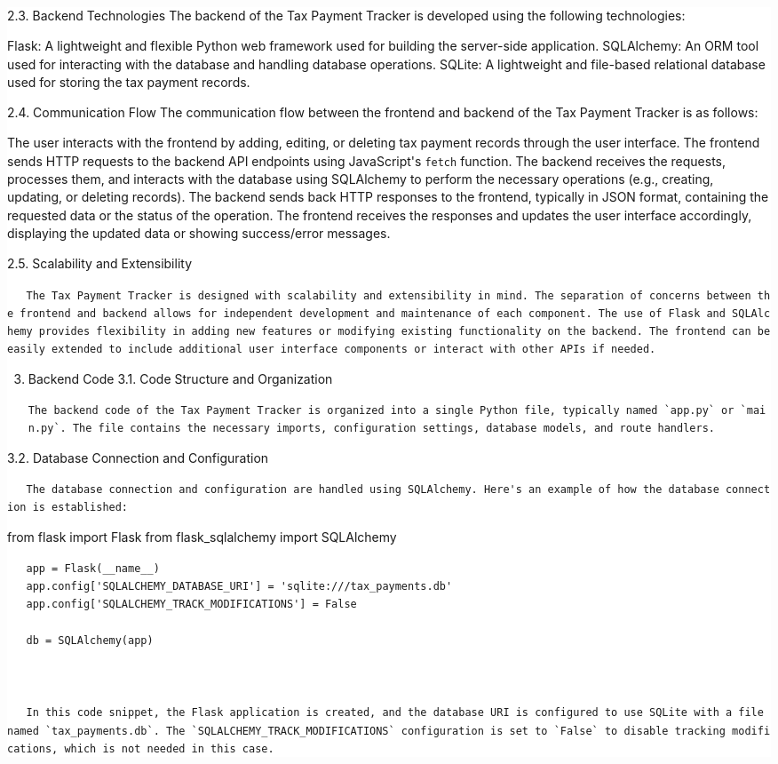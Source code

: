   2.3. Backend Technologies
       The backend of the Tax Payment Tracker is developed using the following technologies:

Flask: A lightweight and flexible Python web framework used for building the server-side application.
SQLAlchemy: An ORM tool used for interacting with the database and handling database operations.
SQLite: A lightweight and file-based relational database used for storing the tax payment records.

  2.4. Communication Flow
       The communication flow between the frontend and backend of the Tax Payment Tracker is as follows:

The user interacts with the frontend by adding, editing, or deleting tax payment records through the user interface.
The frontend sends HTTP requests to the backend API endpoints using JavaScript's `fetch` function.
The backend receives the requests, processes them, and interacts with the database using SQLAlchemy to perform the necessary operations (e.g., creating, updating, or deleting records).
The backend sends back HTTP responses to the frontend, typically in JSON format, containing the requested data or the status of the operation.
The frontend receives the responses and updates the user interface accordingly, displaying the updated data or showing success/error messages.

  2.5. Scalability and Extensibility

       The Tax Payment Tracker is designed with scalability and extensibility in mind. The separation of concerns between the frontend and backend allows for independent development and maintenance of each component. The use of Flask and SQLAlchemy provides flexibility in adding new features or modifying existing functionality on the backend. The frontend can be easily extended to include additional user interface components or interact with other APIs if needed.



3. Backend Code
  3.1. Code Structure and Organization

       The backend code of the Tax Payment Tracker is organized into a single Python file, typically named `app.py` or `main.py`. The file contains the necessary imports, configuration settings, database models, and route handlers.

  3.2. Database Connection and Configuration

       The database connection and configuration are handled using SQLAlchemy. Here's an example of how the database connection is established:


  
 from flask import Flask
       from flask_sqlalchemy import SQLAlchemy

       app = Flask(__name__)
       app.config['SQLALCHEMY_DATABASE_URI'] = 'sqlite:///tax_payments.db'
       app.config['SQLALCHEMY_TRACK_MODIFICATIONS'] = False

       db = SQLAlchemy(app)
       


       In this code snippet, the Flask application is created, and the database URI is configured to use SQLite with a file named `tax_payments.db`. The `SQLALCHEMY_TRACK_MODIFICATIONS` configuration is set to `False` to disable tracking modifications, which is not needed in this case.

